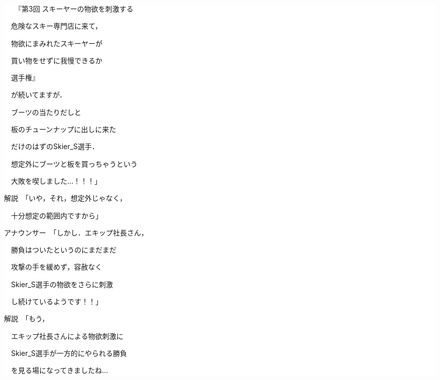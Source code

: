 
　　『第3回 スキーヤーの物欲を刺激する


　危険なスキー専門店に来て，


　物欲にまみれたスキーヤーが


　買い物をせずに我慢できるか


　選手権』


　が続いてますが．


　ブーツの当たりだしと


　板のチューンナップに出しに来た


　だけのはずのSkier_S選手．


　想定外にブーツと板を買っちゃうという


　大敗を喫しました…！！！」





解説　「いや，それ，想定外じゃなく，


　十分想定の範囲内ですから」





アナウンサー　「しかし．エキップ社長さん，


　勝負はついたというのにまだまだ


　攻撃の手を緩めず，容赦なく


　Skier_S選手の物欲をさらに刺激


　し続けているようです！！」





解説　「もう，


　エキップ社長さんによる物欲刺激に


　Skier_S選手が一方的にやられる勝負


　を見る場になってきましたね…
